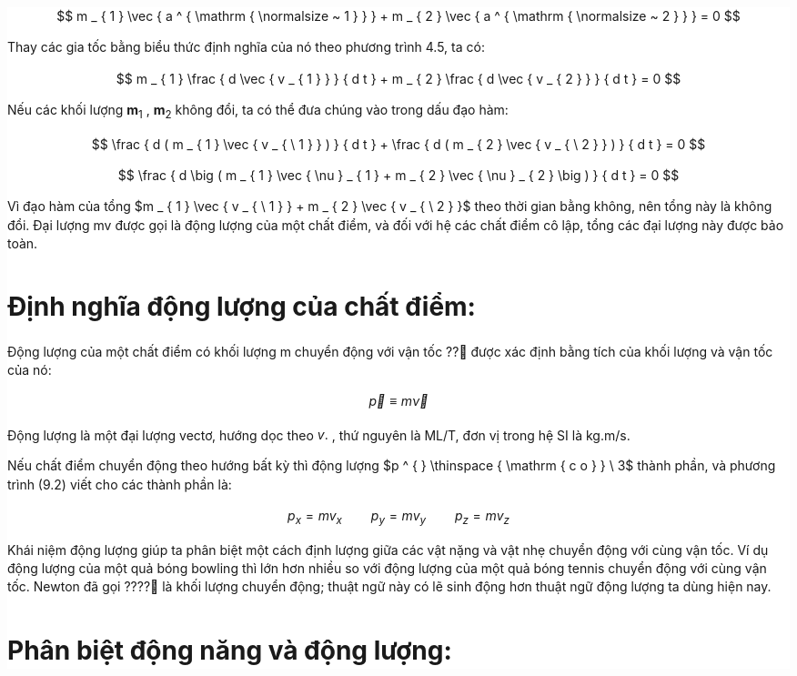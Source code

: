 $$
m _ { 1 } \vec { a ^ { \mathrm { \normalsize ~ 1 } } } + m _ { 2 } \vec { a ^ { \mathrm { \normalsize ~ 2 } } } = 0
$$

Thay các gia tốc bằng biểu thức định nghĩa của nó theo phương trình 4.5, ta có:

$$
m _ { 1 } \frac { d \vec { v _ { 1 } } } { d t } + m _ { 2 } \frac { d \vec { v _ { 2 } } } { d t } = 0
$$

Nếu các khối lượng $\mathbf { m } _ { 1 }$ , $\mathbf { m } _ { 2 }$ không đổi, ta có thể đưa chúng vào trong dấu đạo hàm:

$$
\frac { d ( m _ { 1 } \vec { v _ { \ 1 } } ) } { d t } + \frac { d ( m _ { 2 } \vec { v _ { \ 2 } } ) } { d t } = 0
$$

$$
\frac { d \big ( m _ { 1 } \vec { \nu } _ { 1 } + m _ { 2 } \vec { \nu } _ { 2 } \big ) } { d t } = 0
$$



Vì đạo hàm của tổng $m _ { 1 } \vec { v _ { \ 1 } } + m _ { 2 } \vec { v _ { \ 2 } }$ theo thời gian bằng không, nên tổng này là không đổi. Đại lượng mv được gọi là động lượng của một chất điểm, và đối với hệ các chất điểm cô lập, tổng các đại lượng này được bảo toàn.

# Định nghĩa động lượng của chất điểm:

Động lượng của một chất điểm có khối lượng m chuyển động với vận tốc ??⃗ được xác định bằng tích của khối lượng và vận tốc của nó:

$$
{ \vec { p } } \equiv m { \vec { \nu } }
$$

Động lượng là một đại lượng vectơ, hướng dọc theo $v ^ {  } .$ , thứ nguyên là ML/T, đơn vị trong hệ SI là kg.m/s.

Nếu chất điểm chuyển động theo hướng bất kỳ thì động lượng $p ^ {  } \thinspace { \mathrm { c o } } \ 3$ thành phần, và phương trình (9.2) viết cho các thành phần là:

$$
p _ { x } = m v _ { x } \qquad p _ { y } = m v _ { y } \qquad p _ { z } = m v _ { z }
$$

Khái niệm động lượng giúp ta phân biệt một cách định lượng giữa các vật nặng và vật nhẹ chuyển động với cùng vận tốc. Ví dụ động lượng của một quả bóng bowling thì lớn hơn nhiều so với động lượng của một quả bóng tennis chuyển động với cùng vận tốc. Newton đã gọi ????⃗ là khối lượng chuyển động; thuật ngữ này có lẽ sinh động hơn thuật ngữ động lượng ta dùng hiện nay.

# Phân biệt động năng và động lượng:
